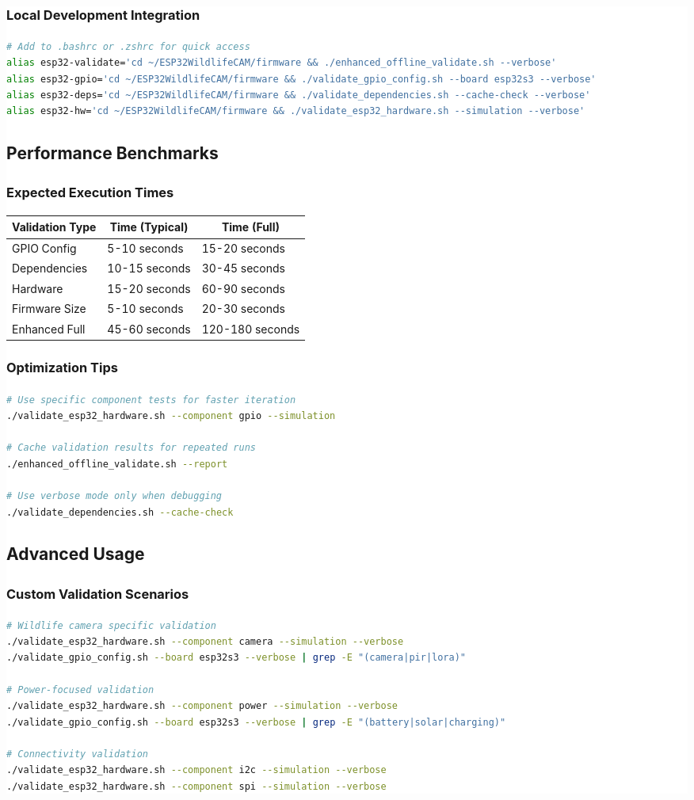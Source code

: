 ### Local Development Integration

```bash
# Add to .bashrc or .zshrc for quick access
alias esp32-validate='cd ~/ESP32WildlifeCAM/firmware && ./enhanced_offline_validate.sh --verbose'
alias esp32-gpio='cd ~/ESP32WildlifeCAM/firmware && ./validate_gpio_config.sh --board esp32s3 --verbose'
alias esp32-deps='cd ~/ESP32WildlifeCAM/firmware && ./validate_dependencies.sh --cache-check --verbose'
alias esp32-hw='cd ~/ESP32WildlifeCAM/firmware && ./validate_esp32_hardware.sh --simulation --verbose'
```

## Performance Benchmarks

### Expected Execution Times

| Validation Type | Time (Typical) | Time (Full) |
|----------------|----------------|-------------|
| GPIO Config    | 5-10 seconds   | 15-20 seconds |
| Dependencies   | 10-15 seconds  | 30-45 seconds |
| Hardware       | 15-20 seconds  | 60-90 seconds |
| Firmware Size  | 5-10 seconds   | 20-30 seconds |
| Enhanced Full  | 45-60 seconds  | 120-180 seconds |

### Optimization Tips

```bash
# Use specific component tests for faster iteration
./validate_esp32_hardware.sh --component gpio --simulation

# Cache validation results for repeated runs
./enhanced_offline_validate.sh --report

# Use verbose mode only when debugging
./validate_dependencies.sh --cache-check
```

## Advanced Usage

### Custom Validation Scenarios

```bash
# Wildlife camera specific validation
./validate_esp32_hardware.sh --component camera --simulation --verbose
./validate_gpio_config.sh --board esp32s3 --verbose | grep -E "(camera|pir|lora)"

# Power-focused validation
./validate_esp32_hardware.sh --component power --simulation --verbose
./validate_gpio_config.sh --board esp32s3 --verbose | grep -E "(battery|solar|charging)"

# Connectivity validation
./validate_esp32_hardware.sh --component i2c --simulation --verbose
./validate_esp32_hardware.sh --component spi --simulation --verbose
```

